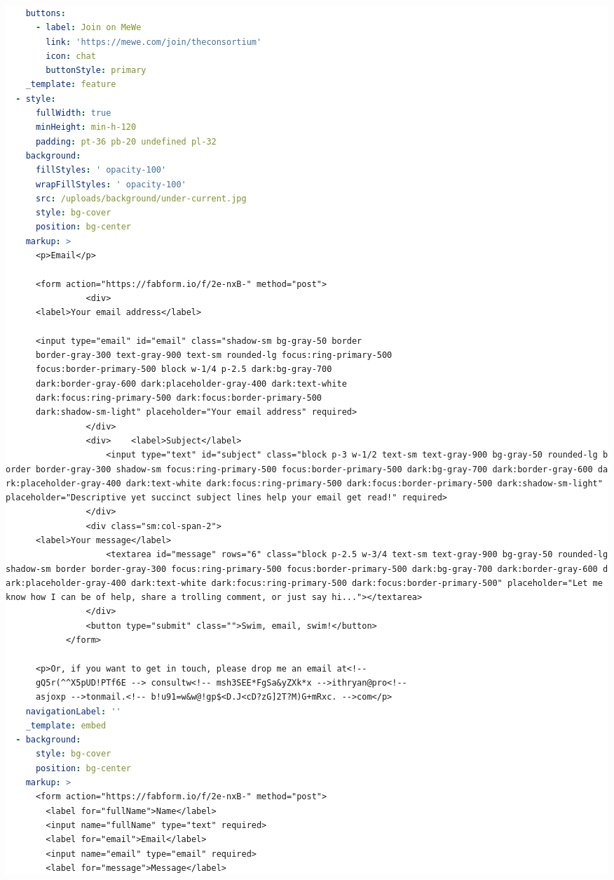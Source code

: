```yaml
    buttons:
      - label: Join on MeWe
        link: 'https://mewe.com/join/theconsortium'
        icon: chat
        buttonStyle: primary
    _template: feature
  - style:
      fullWidth: true
      minHeight: min-h-120
      padding: pt-36 pb-20 undefined pl-32
    background:
      fillStyles: ' opacity-100'
      wrapFillStyles: ' opacity-100'
      src: /uploads/background/under-current.jpg
      style: bg-cover
      position: bg-center
    markup: >
      <p>Email</p>

      <form action="https://fabform.io/f/2e-nxB-" method="post">
                <div>
      <label>Your email address</label>

      <input type="email" id="email" class="shadow-sm bg-gray-50 border
      border-gray-300 text-gray-900 text-sm rounded-lg focus:ring-primary-500
      focus:border-primary-500 block w-1/4 p-2.5 dark:bg-gray-700
      dark:border-gray-600 dark:placeholder-gray-400 dark:text-white
      dark:focus:ring-primary-500 dark:focus:border-primary-500
      dark:shadow-sm-light" placeholder="Your email address" required>
                </div>
                <div>    <label>Subject</label>     
                    <input type="text" id="subject" class="block p-3 w-1/2 text-sm text-gray-900 bg-gray-50 rounded-lg border border-gray-300 shadow-sm focus:ring-primary-500 focus:border-primary-500 dark:bg-gray-700 dark:border-gray-600 dark:placeholder-gray-400 dark:text-white dark:focus:ring-primary-500 dark:focus:border-primary-500 dark:shadow-sm-light" placeholder="Descriptive yet succinct subject lines help your email get read!" required>
                </div>
                <div class="sm:col-span-2">
      <label>Your message</label>
                    <textarea id="message" rows="6" class="block p-2.5 w-3/4 text-sm text-gray-900 bg-gray-50 rounded-lg shadow-sm border border-gray-300 focus:ring-primary-500 focus:border-primary-500 dark:bg-gray-700 dark:border-gray-600 dark:placeholder-gray-400 dark:text-white dark:focus:ring-primary-500 dark:focus:border-primary-500" placeholder="Let me know how I can be of help, share a trolling comment, or just say hi..."></textarea>
                </div>
                <button type="submit" class="">Swim, email, swim!</button>
            </form>

      <p>Or, if you want to get in touch, please drop me an email at<!--
      gQ5r(^^X5pUD!PTf6E --> consultw<!-- msh3SEE*FgSa&yZXk*x -->ithryan@pro<!--
      asjoxp -->tonmail.<!-- b!u91=w&w@!gp$<D.J<cD?zG]2T?M)G+mRxc. -->com</p>
    navigationLabel: ''
    _template: embed
  - background:
      style: bg-cover
      position: bg-center
    markup: >
      <form action="https://fabform.io/f/2e-nxB-" method="post">
        <label for="fullName">Name</label>
        <input name="fullName" type="text" required>
        <label for="email">Email</label>
        <input name="email" type="email" required>
        <label for="message">Message</label>
```